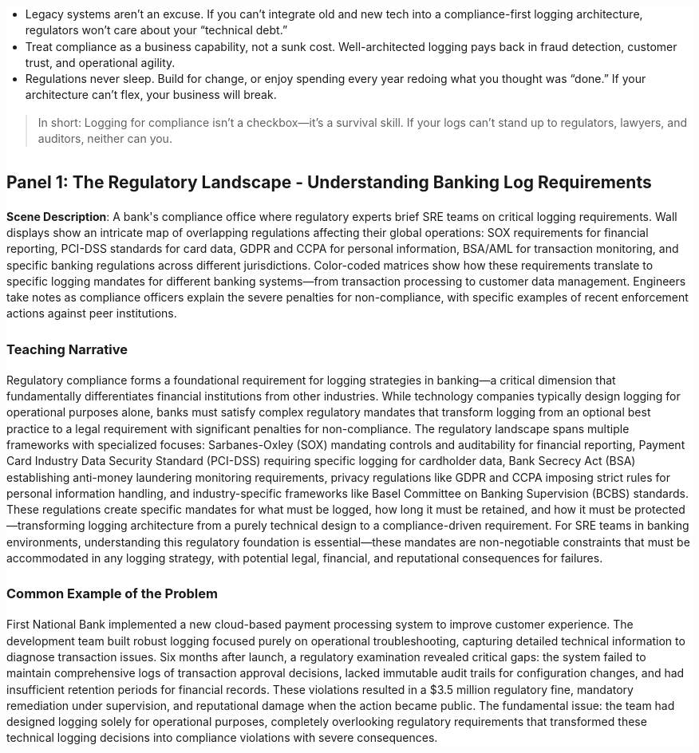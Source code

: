 - Legacy systems aren’t an excuse. If you can’t integrate old and new tech into a compliance-first logging architecture, regulators won’t care about your “technical debt.”
- Treat compliance as a business capability, not a sunk cost. Well-architected logging pays back in fraud detection, customer trust, and operational agility.
- Regulations never sleep. Build for change, or enjoy spending every year redoing what you thought was “done.” If your architecture can’t flex, your business will break.

>In short: Logging for compliance isn’t a checkbox—it’s a survival skill. If your logs can’t stand up to regulators, lawyers, and auditors, neither can you.

## Panel 1: The Regulatory Landscape - Understanding Banking Log Requirements

**Scene Description**: A bank's compliance office where regulatory experts brief SRE teams on critical logging requirements. Wall displays show an intricate map of overlapping regulations affecting their global operations: SOX requirements for financial reporting, PCI-DSS standards for card data, GDPR and CCPA for personal information, BSA/AML for transaction monitoring, and specific banking regulations across different jurisdictions. Color-coded matrices show how these requirements translate to specific logging mandates for different banking systems—from transaction processing to customer data management. Engineers take notes as compliance officers explain the severe penalties for non-compliance, with specific examples of recent enforcement actions against peer institutions.

### Teaching Narrative

Regulatory compliance forms a foundational requirement for logging strategies in banking—a critical dimension that fundamentally differentiates financial institutions from other industries. While technology companies typically design logging for operational purposes alone, banks must satisfy complex regulatory mandates that transform logging from an optional best practice to a legal requirement with significant penalties for non-compliance. The regulatory landscape spans multiple frameworks with specialized focuses: Sarbanes-Oxley (SOX) mandating controls and auditability for financial reporting, Payment Card Industry Data Security Standard (PCI-DSS) requiring specific logging for cardholder data, Bank Secrecy Act (BSA) establishing anti-money laundering monitoring requirements, privacy regulations like GDPR and CCPA imposing strict rules for personal information handling, and industry-specific frameworks like Basel Committee on Banking Supervision (BCBS) standards. These regulations create specific mandates for what must be logged, how long it must be retained, and how it must be protected—transforming logging architecture from a purely technical design to a compliance-driven requirement. For SRE teams in banking environments, understanding this regulatory foundation is essential—these mandates are non-negotiable constraints that must be accommodated in any logging strategy, with potential legal, financial, and reputational consequences for failures.

### Common Example of the Problem

First National Bank implemented a new cloud-based payment processing system to improve customer experience. The development team built robust logging focused purely on operational troubleshooting, capturing detailed technical information to diagnose transaction issues. Six months after launch, a regulatory examination revealed critical gaps: the system failed to maintain comprehensive logs of transaction approval decisions, lacked immutable audit trails for configuration changes, and had insufficient retention periods for financial records. These violations resulted in a $3.5 million regulatory fine, mandatory remediation under supervision, and reputational damage when the action became public. The fundamental issue: the team had designed logging solely for operational purposes, completely overlooking regulatory requirements that transformed these technical logging decisions into compliance violations with severe consequences.
